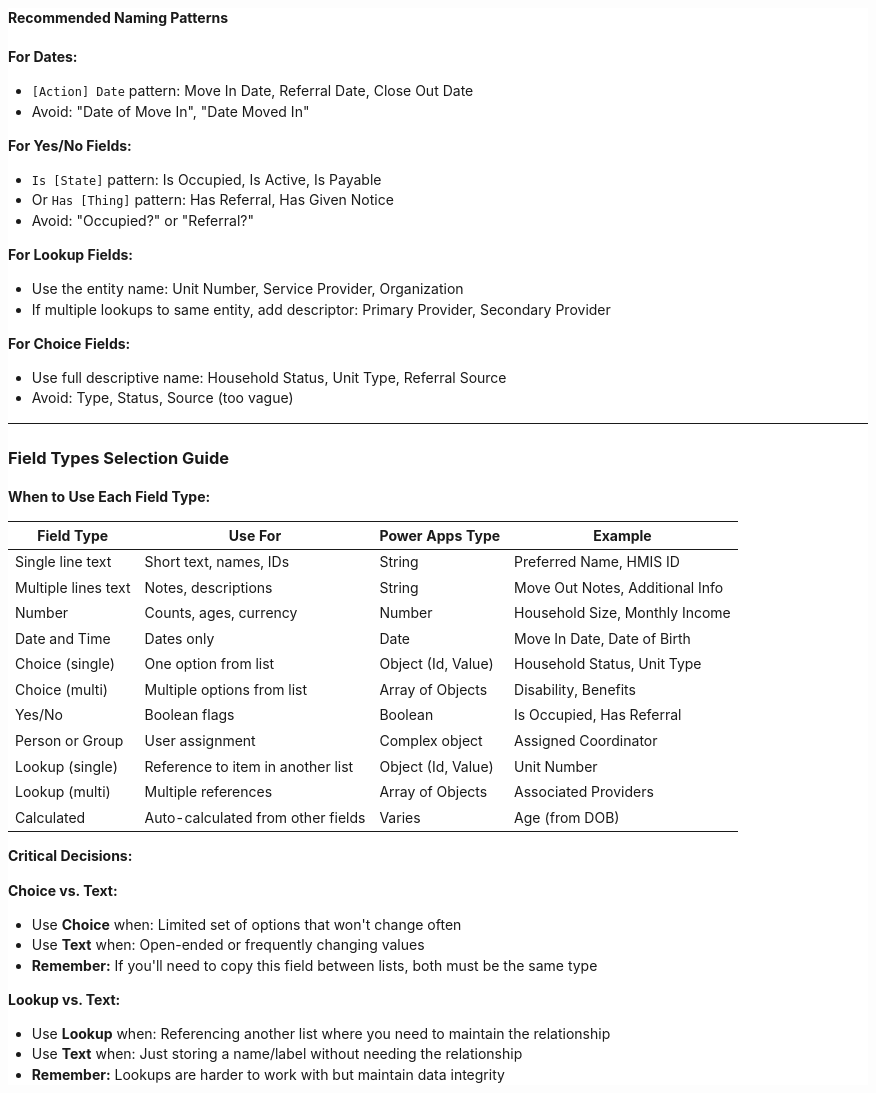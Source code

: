 #### Recommended Naming Patterns

**For Dates:**
- `[Action] Date` pattern: Move In Date, Referral Date, Close Out Date
- Avoid: "Date of Move In", "Date Moved In"

**For Yes/No Fields:**
- `Is [State]` pattern: Is Occupied, Is Active, Is Payable
- Or `Has [Thing]` pattern: Has Referral, Has Given Notice
- Avoid: "Occupied?" or "Referral?"

**For Lookup Fields:**
- Use the entity name: Unit Number, Service Provider, Organization
- If multiple lookups to same entity, add descriptor: Primary Provider, Secondary Provider

**For Choice Fields:**
- Use full descriptive name: Household Status, Unit Type, Referral Source
- Avoid: Type, Status, Source (too vague)

---

### Field Types Selection Guide

**When to Use Each Field Type:**

| Field Type | Use For | Power Apps Type | Example |
|------------|---------|-----------------|---------|
| Single line text | Short text, names, IDs | String | Preferred Name, HMIS ID |
| Multiple lines text | Notes, descriptions | String | Move Out Notes, Additional Info |
| Number | Counts, ages, currency | Number | Household Size, Monthly Income |
| Date and Time | Dates only | Date | Move In Date, Date of Birth |
| Choice (single) | One option from list | Object (Id, Value) | Household Status, Unit Type |
| Choice (multi) | Multiple options from list | Array of Objects | Disability, Benefits |
| Yes/No | Boolean flags | Boolean | Is Occupied, Has Referral |
| Person or Group | User assignment | Complex object | Assigned Coordinator |
| Lookup (single) | Reference to item in another list | Object (Id, Value) | Unit Number |
| Lookup (multi) | Multiple references | Array of Objects | Associated Providers |
| Calculated | Auto-calculated from other fields | Varies | Age (from DOB) |

**Critical Decisions:**

**Choice vs. Text:**
- Use **Choice** when: Limited set of options that won't change often
- Use **Text** when: Open-ended or frequently changing values
- **Remember:** If you'll need to copy this field between lists, both must be the same type

**Lookup vs. Text:**
- Use **Lookup** when: Referencing another list where you need to maintain the relationship
- Use **Text** when: Just storing a name/label without needing the relationship
- **Remember:** Lookups are harder to work with but maintain data integrity
